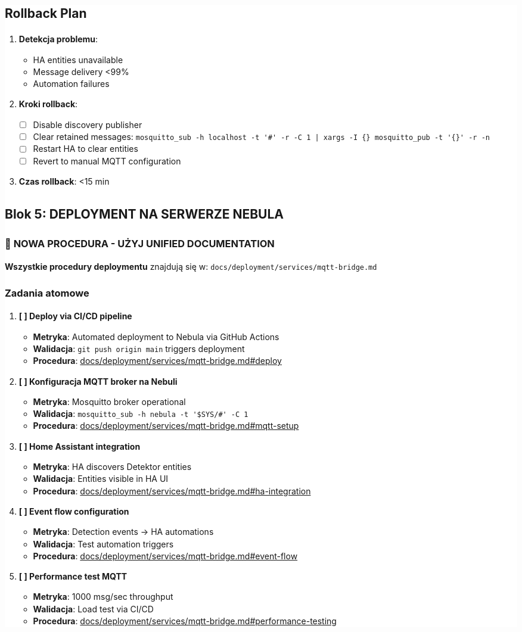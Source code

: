 ## Rollback Plan

1. **Detekcja problemu**:
   - HA entities unavailable
   - Message delivery <99%
   - Automation failures

2. **Kroki rollback**:
   - [ ] Disable discovery publisher
   - [ ] Clear retained messages: `mosquitto_sub -h localhost -t '#' -r -C 1 | xargs -I {} mosquitto_pub -t '{}' -r -n`
   - [ ] Restart HA to clear entities
   - [ ] Revert to manual MQTT configuration

3. **Czas rollback**: <15 min

## Blok 5: DEPLOYMENT NA SERWERZE NEBULA

### 🎯 **NOWA PROCEDURA - UŻYJ UNIFIED DOCUMENTATION**

**Wszystkie procedury deploymentu** znajdują się w: `docs/deployment/services/mqtt-bridge.md`

### Zadania atomowe

1. **[ ] Deploy via CI/CD pipeline**
   - **Metryka**: Automated deployment to Nebula via GitHub Actions
   - **Walidacja**: `git push origin main` triggers deployment
   - **Procedura**: [docs/deployment/services/mqtt-bridge.md#deploy](docs/deployment/services/mqtt-bridge.md#deploy)

2. **[ ] Konfiguracja MQTT broker na Nebuli**
   - **Metryka**: Mosquitto broker operational
   - **Walidacja**: `mosquitto_sub -h nebula -t '$SYS/#' -C 1`
   - **Procedura**: [docs/deployment/services/mqtt-bridge.md#mqtt-setup](docs/deployment/services/mqtt-bridge.md#mqtt-setup)

3. **[ ] Home Assistant integration**
   - **Metryka**: HA discovers Detektor entities
   - **Walidacja**: Entities visible in HA UI
   - **Procedura**: [docs/deployment/services/mqtt-bridge.md#ha-integration](docs/deployment/services/mqtt-bridge.md#ha-integration)

4. **[ ] Event flow configuration**
   - **Metryka**: Detection events → HA automations
   - **Walidacja**: Test automation triggers
   - **Procedura**: [docs/deployment/services/mqtt-bridge.md#event-flow](docs/deployment/services/mqtt-bridge.md#event-flow)

5. **[ ] Performance test MQTT**
   - **Metryka**: 1000 msg/sec throughput
   - **Walidacja**: Load test via CI/CD
   - **Procedura**: [docs/deployment/services/mqtt-bridge.md#performance-testing](docs/deployment/services/mqtt-bridge.md#performance-testing)
